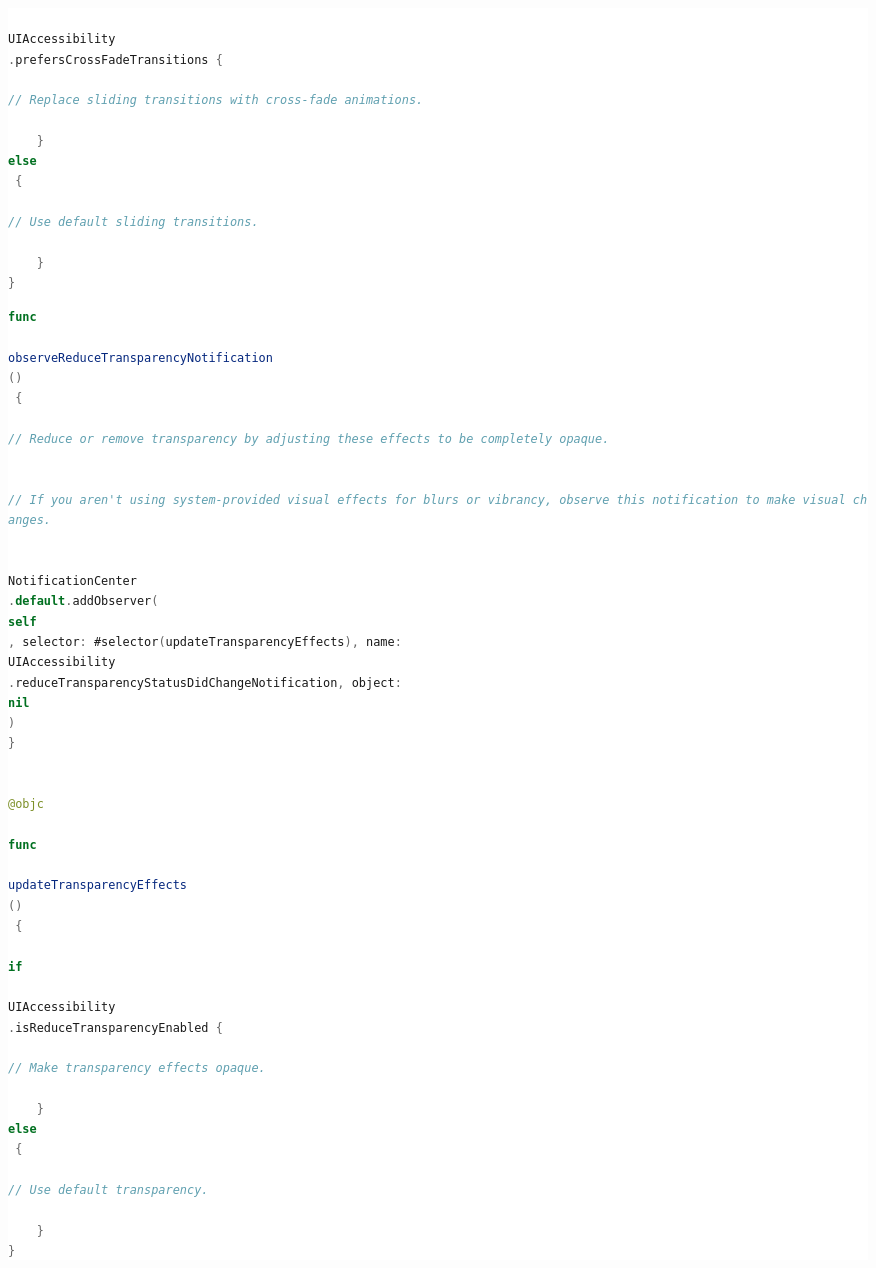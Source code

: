 ```swift
 
UIAccessibility
.prefersCrossFadeTransitions {
        
// Replace sliding transitions with cross-fade animations.

    } 
else
 {
        
// Use default sliding transitions.

    }
}
```

```swift
func
 
observeReduceTransparencyNotification
()
 {
    
// Reduce or remove transparency by adjusting these effects to be completely opaque.

    
// If you aren't using system-provided visual effects for blurs or vibrancy, observe this notification to make visual changes.

    
NotificationCenter
.default.addObserver(
self
, selector: #selector(updateTransparencyEffects), name: 
UIAccessibility
.reduceTransparencyStatusDidChangeNotification, object: 
nil
)
}


@objc
 
func
 
updateTransparencyEffects
()
 {
    
if
 
UIAccessibility
.isReduceTransparencyEnabled {
        
// Make transparency effects opaque.

    } 
else
 {
        
// Use default transparency.

    }
}
```